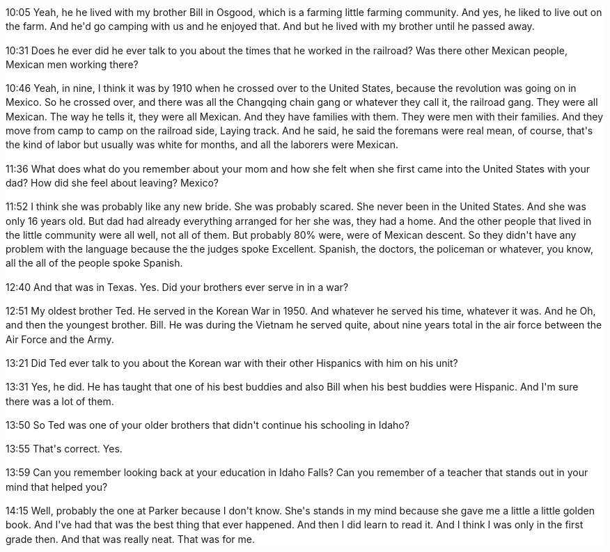 10:05 
Yeah, he he lived with my brother Bill in Osgood, which is a farming little farming community. And yes,  he liked to live out on the farm. And he'd go camping with us and he enjoyed that. And but he lived with  my brother until he passed away. 

10:31 
Does he ever did he ever talk to you about the times that he worked in the railroad? Was there other  Mexican people, Mexican men working there? 

10:46 
Yeah, in nine, I think it was by 1910 when he crossed over to the United States, because the revolution  was going on in Mexico. So he crossed over, and there was all the Changqing chain gang or whatever  they call it, the railroad gang. They were all Mexican. The way he tells it, they were all Mexican. And  they have families with them. They were men with their families. And they move from camp to camp on  the railroad side, Laying track. And he said, he said the foremans were real mean, of course, that's the  kind of labor but usually was white for months, and all the laborers were Mexican. 

11:36 
What does what do you remember about your mom and how she felt when she first came into the  United States with your dad? How did she feel about leaving? Mexico? 

11:52 
I think she was probably like any new bride. She was probably scared. She never been in the United  States. And she was only 16 years old. But dad had already everything arranged for her she was, they  had a home. And the other people that lived in the little community were all well, not all of them. But  probably 80% were, were of Mexican descent. So they didn't have any problem with the language  because the the judges spoke Excellent. Spanish, the doctors, the policeman or whatever, you know,  all the all of the people spoke Spanish. 

12:40 
And that was in Texas. Yes. Did your brothers ever serve in in a war? 

12:51 
My oldest brother Ted. He served in the Korean War in 1950. And whatever he served his time,  whatever it was. And he Oh, and then the youngest brother. Bill. He was during the Vietnam he served  quite, about nine years total in the air force between the Air Force and the Army. 

13:21 
Did Ted ever talk to you about the Korean war with their other Hispanics with him on his unit?

13:31 
Yes, he did. He has taught that one of his best buddies and also Bill when his best buddies were  Hispanic. And I'm sure there was a lot of them. 

13:50 
So Ted was one of your older brothers that didn't continue his schooling in Idaho? 

13:55 
That's correct. Yes. 

13:59 
Can you remember looking back at your education in Idaho Falls? Can you remember of a teacher that  stands out in your mind that helped you? 

14:15 
Well, probably the one at Parker because I don't know. She's stands in my mind because she gave me  a little a little golden book. And I've had that was the best thing that ever happened. And then I did learn  to read it. And I think I was only in the first grade then. And that was really neat. That was for me. 

